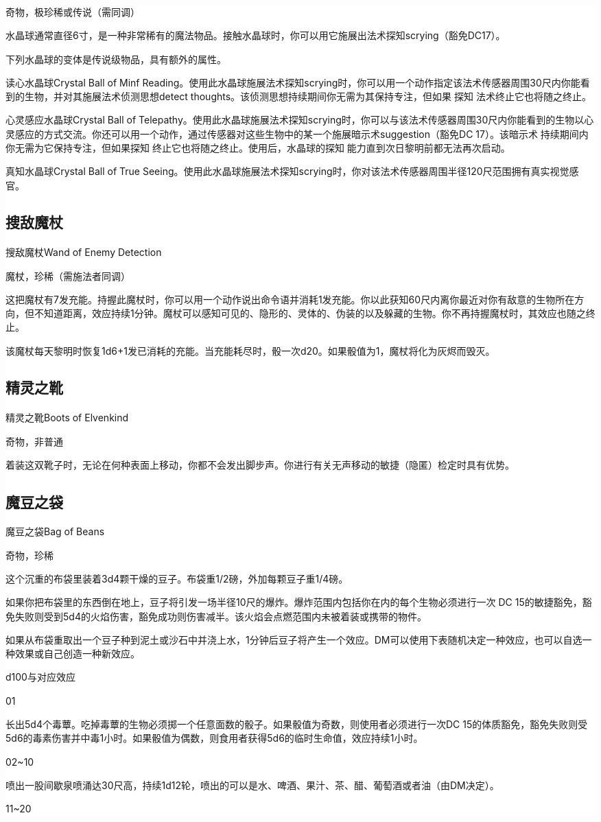 奇物，极珍稀或传说（需同调）

水晶球通常直径6寸，是一种非常稀有的魔法物品。接触水晶球时，你可以用它施展出法术探知scrying（豁免DC17）。

下列水晶球的变体是传说级物品，具有额外的属性。

读心水晶球Crystal Ball of Minf Reading。使用此水晶球施展法术探知scrying时，你可以用一个动作指定该法术传感器周围30尺内你能看到的生物，并对其施展法术侦测思想detect thoughts。该侦测思想持续期间你无需为其保持专注，但如果 探知 法术终止它也将随之终止。

心灵感应水晶球Crystal Ball of Telepathy。使用此水晶球施展法术探知scrying时，你可以与该法术传感器周围30尺内你能看到的生物以心灵感应的方式交流。你还可以用一个动作，通过传感器对这些生物中的某一个施展暗示术suggestion（豁免DC 17）。该暗示术 持续期间内你无需为它保持专注，但如果探知 终止它也将随之终止。使用后，水晶球的探知 能力直到次日黎明前都无法再次启动。

真知水晶球Crystal Ball of True Seeing。使用此水晶球施展法术探知scrying时，你对该法术传感器周围半径120尺范围拥有真实视觉感官。


## 搜敌魔杖
搜敌魔杖Wand of Enemy Detection

魔杖，珍稀（需施法者同调）

这把魔杖有7发充能。持握此魔杖时，你可以用一个动作说出命令语并消耗1发充能。你以此获知60尺内离你最近对你有敌意的生物所在方向，但不知道距离，效应持续1分钟。魔杖可以感知可见的、隐形的、灵体的、伪装的以及躲藏的生物。你不再持握魔杖时，其效应也随之终止。

该魔杖每天黎明时恢复1d6+1发已消耗的充能。当充能耗尽时，骰一次d20。如果骰值为1，魔杖将化为灰烬而毁灭。


## 精灵之靴
精灵之靴Boots of Elvenkind

奇物，非普通

着装这双靴子时，无论在何种表面上移动，你都不会发出脚步声。你进行有关无声移动的敏捷（隐匿）检定时具有优势。


## 魔豆之袋
魔豆之袋Bag of Beans

奇物，珍稀

这个沉重的布袋里装着3d4颗干燥的豆子。布袋重1/2磅，外加每颗豆子重1/4磅。

如果你把布袋里的东西倒在地上，豆子将引发一场半径10尺的爆炸。爆炸范围内包括你在内的每个生物必须进行一次 DC 15的敏捷豁免，豁免失败则受到5d4的火焰伤害，豁免成功则伤害减半。该火焰会点燃范围内未被着装或携带的物件。

如果从布袋重取出一个豆子种到泥土或沙石中并浇上水，1分钟后豆子将产生一个效应。DM可以使用下表随机决定一种效应，也可以自选一种效果或自己创造一种新效应。

d100与对应效应

01

长出5d4个毒蕈。吃掉毒蕈的生物必须掷一个任意面数的骰子。如果骰值为奇数，则使用者必须进行一次DC 15的体质豁免，豁免失败则受5d6的毒素伤害并中毒1小时。如果骰值为偶数，则食用者获得5d6的临时生命值，效应持续1小时。

02~10

喷出一股间歇泉喷涌达30尺高，持续1d12轮，喷出的可以是水、啤酒、果汁、茶、醋、葡萄酒或者油（由DM决定）。

11~20
